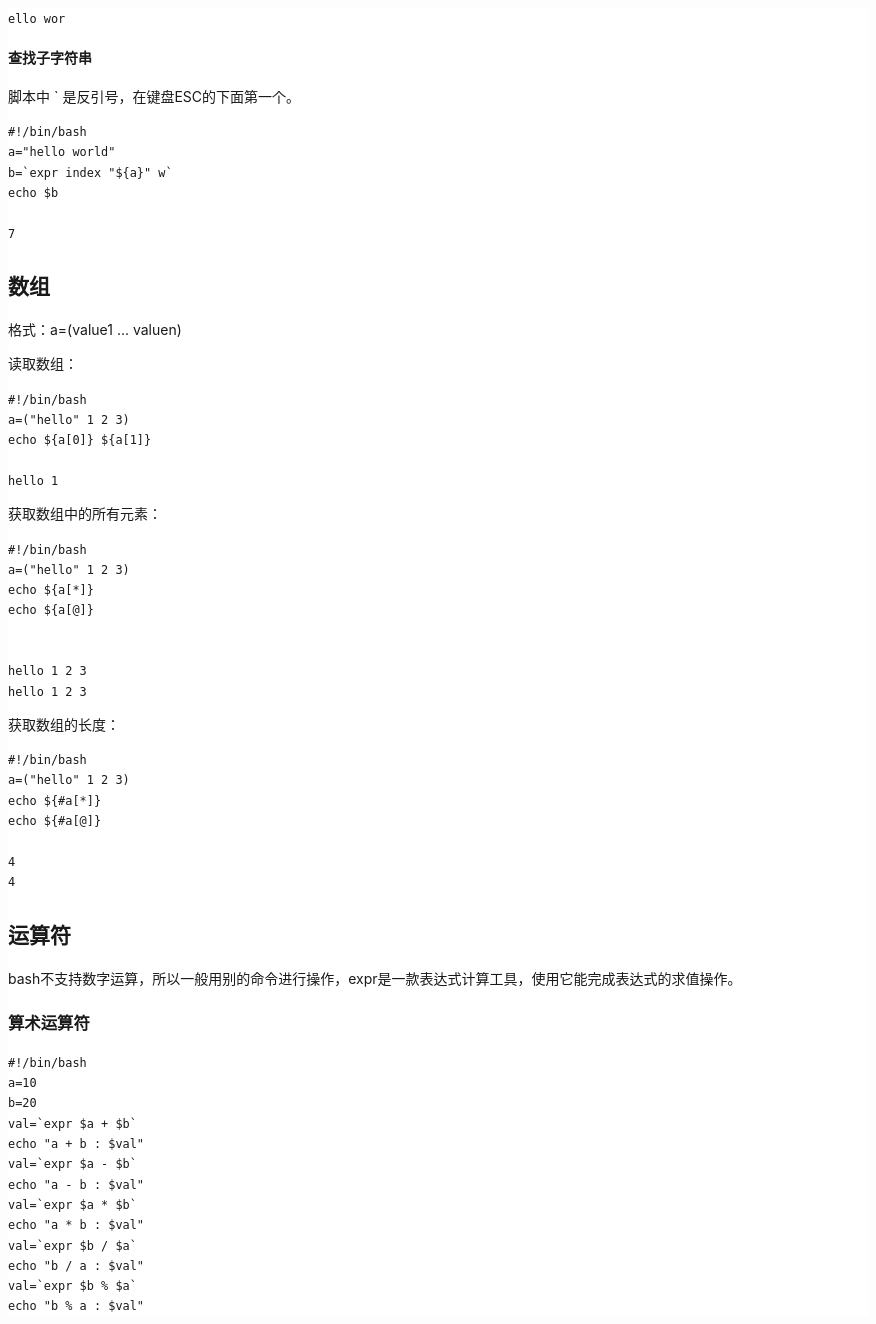 		
	ello wor

#### **查找子字符串**

脚本中 ` 是反引号，在键盘ESC的下面第一个。

	#!/bin/bash
	a="hello world"
	b=`expr index "${a}" w`
	echo $b

	7

## **数组**

格式：a=(value1 ... valuen)

读取数组：

	#!/bin/bash
	a=("hello" 1 2 3)
	echo ${a[0]} ${a[1]}

	hello 1

获取数组中的所有元素：

	#!/bin/bash
	a=("hello" 1 2 3)
	echo ${a[*]}
	echo ${a[@]}


	hello 1 2 3
	hello 1 2 3

获取数组的长度：

	#!/bin/bash
	a=("hello" 1 2 3)
	echo ${#a[*]}
	echo ${#a[@]}

	4
	4

## **运算符**

bash不支持数字运算，所以一般用别的命令进行操作，expr是一款表达式计算工具，使用它能完成表达式的求值操作。

### **算术运算符**

	#!/bin/bash
	a=10
	b=20
	val=`expr $a + $b`
	echo "a + b : $val"
	val=`expr $a - $b`
	echo "a - b : $val"
	val=`expr $a * $b`
	echo "a * b : $val"
	val=`expr $b / $a`
	echo "b / a : $val"
	val=`expr $b % $a`
	echo "b % a : $val"
